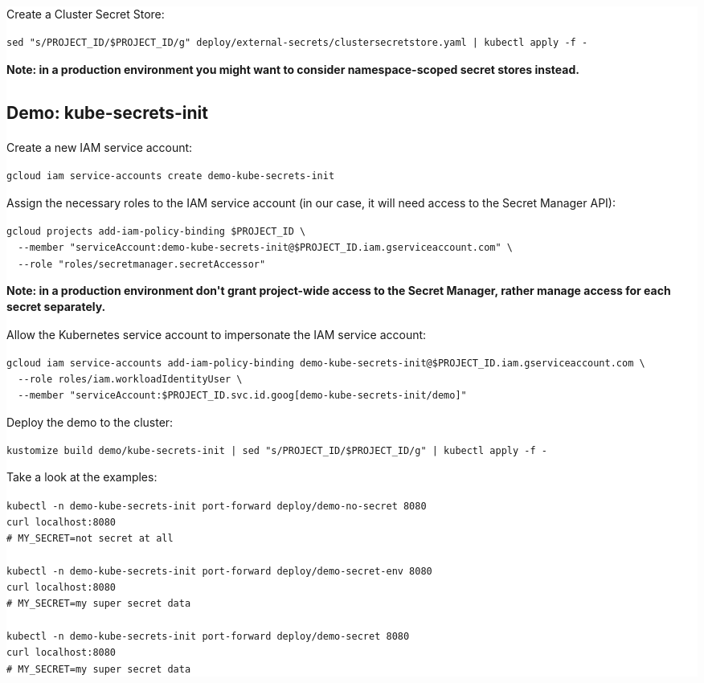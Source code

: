 Create a Cluster Secret Store:

```shell
sed "s/PROJECT_ID/$PROJECT_ID/g" deploy/external-secrets/clustersecretstore.yaml | kubectl apply -f -
```

**Note: in a production environment you might want to consider namespace-scoped secret stores instead.**

## Demo: kube-secrets-init

Create a new IAM service account:

```shell
gcloud iam service-accounts create demo-kube-secrets-init
```

Assign the necessary roles to the IAM service account
(in our case, it will need access to the Secret Manager API):

```shell
gcloud projects add-iam-policy-binding $PROJECT_ID \
  --member "serviceAccount:demo-kube-secrets-init@$PROJECT_ID.iam.gserviceaccount.com" \
  --role "roles/secretmanager.secretAccessor"
```

**Note: in a production environment don't grant project-wide access to the Secret Manager,
rather manage access for each secret separately.**

Allow the Kubernetes service account to impersonate the IAM service account:

```shell
gcloud iam service-accounts add-iam-policy-binding demo-kube-secrets-init@$PROJECT_ID.iam.gserviceaccount.com \
  --role roles/iam.workloadIdentityUser \
  --member "serviceAccount:$PROJECT_ID.svc.id.goog[demo-kube-secrets-init/demo]"
```

Deploy the demo to the cluster:

```shell
kustomize build demo/kube-secrets-init | sed "s/PROJECT_ID/$PROJECT_ID/g" | kubectl apply -f -
```

Take a look at the examples:

```shell
kubectl -n demo-kube-secrets-init port-forward deploy/demo-no-secret 8080
curl localhost:8080
# MY_SECRET=not secret at all

kubectl -n demo-kube-secrets-init port-forward deploy/demo-secret-env 8080
curl localhost:8080
# MY_SECRET=my super secret data

kubectl -n demo-kube-secrets-init port-forward deploy/demo-secret 8080
curl localhost:8080
# MY_SECRET=my super secret data
```
